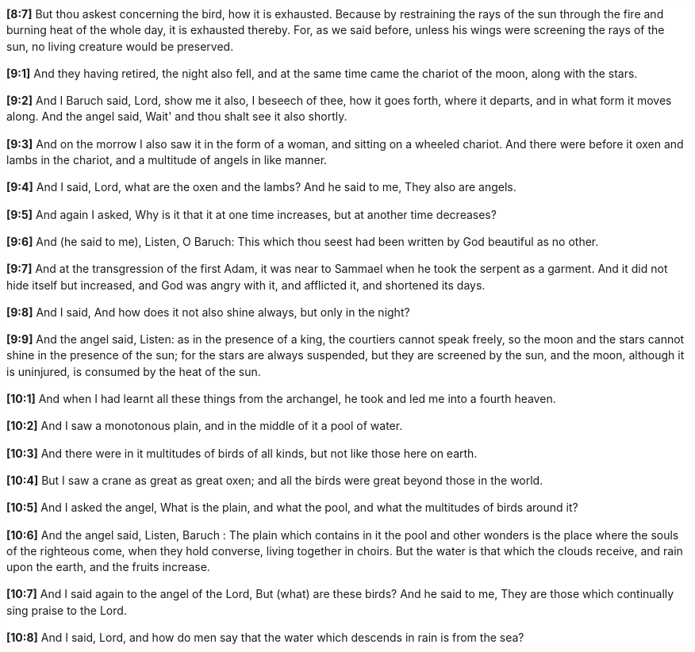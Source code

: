 **[8:7]** But thou askest concerning the bird, how it is exhausted. Because by restraining the rays of the sun through the fire and burning heat of the whole day, it is exhausted thereby. For, as we said before, unless his wings were screening the rays of the sun, no living creature would be preserved.

**[9:1]** And they having retired, the night also fell, and at the same time came the chariot of the moon, along with the stars.

**[9:2]** And I Baruch said, Lord, show me it also, I beseech of thee, how it goes forth, where it departs, and in what form it moves along. And the angel said, Wait' and thou shalt see it also shortly.

**[9:3]** And on the morrow I also saw it in the form of a woman, and sitting on a wheeled chariot. And there were before it oxen and lambs in the chariot, and a multitude of angels in like manner.

**[9:4]** And I said, Lord, what are the oxen and the lambs? And he said to me, They also are angels.

**[9:5]** And again I asked, Why is it that it at one time increases, but at another time decreases?

**[9:6]** And (he said to me), Listen, O Baruch: This which thou seest had been written by God beautiful as no other.

**[9:7]** And at the transgression of the first Adam, it was near to Sammael when he took the serpent as a garment. And it did not hide itself but increased, and God was angry with it, and afflicted it, and shortened its days.

**[9:8]** And I said, And how does it not also shine always, but only in the night?

**[9:9]** And the angel said, Listen: as in the presence of a king, the courtiers cannot speak freely, so the moon and the stars cannot shine in the presence of the sun; for the stars are always suspended, but they are screened by the sun, and the moon, although it is uninjured, is consumed by the heat of the sun.

**[10:1]** And when I had learnt all these things from the archangel, he took and led me into a fourth heaven.

**[10:2]** And I saw a monotonous plain, and in the middle of it a pool of water.

**[10:3]** And there were in it multitudes of birds of all kinds, but not like those here on earth.

**[10:4]** But I saw a crane as great as great oxen; and all the birds were great beyond those in the world.

**[10:5]** And I asked the angel, What is the plain, and what the pool, and what the multitudes of birds around it?

**[10:6]** And the angel said, Listen, Baruch : The plain which contains in it the pool and other wonders is the place where the souls of the righteous come, when they hold converse, living together in choirs. But the water is that which the clouds receive, and rain upon the earth, and the fruits increase.

**[10:7]** And I said again to the angel of the Lord, But (what) are these birds? And he said to me, They are those which continually sing praise to the Lord.

**[10:8]** And I said, Lord, and how do men say that the water which descends in rain is from the sea?
